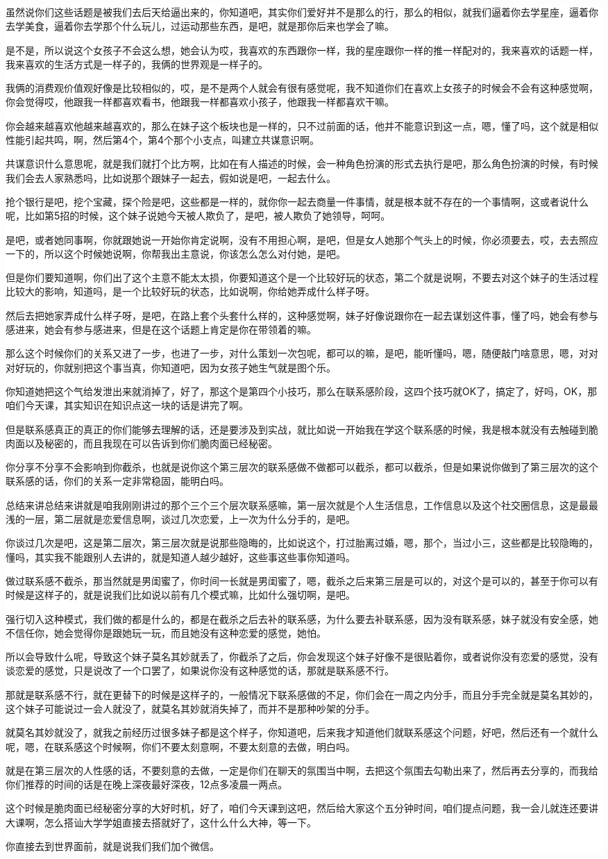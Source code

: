 虽然说你们这些话题是被我们去后天给逼出来的，你知道吧，其实你们爱好并不是那么的行，那么的相似，就我们逼着你去学星座，逼着你去学美食，逼着你去学那个什么玩儿，过运动那些东西，是吧，就是那你后来也学会了嘛。

是不是，所以说这个女孩子不会这么想，她会认为哎，我喜欢的东西跟你一样，我的星座跟你一样的推一样配对的，我来喜欢的话题一样，我来喜欢的生活方式是一样子的，我俩的世界观是一样子的。

我俩的消费观价值观好像是比较相似的，哎，是不是两个人就会有很有感觉呢，我不知道你们在喜欢上女孩子的时候会不会有这种感觉啊，你会觉得哎，他跟我一样都喜欢看书，他跟我一样都喜欢小孩子，他跟我一样都喜欢干嘛。

你会越来越喜欢他越来越喜欢的，那么在妹子这个板块也是一样的，只不过前面的话，他并不能意识到这一点，嗯，懂了吗，这个就是相似性能引起共鸣，啊，然后第4个，第4个那个小支点，叫建立共谋意识啊。

共谋意识什么意思呢，就是我们就打个比方啊，比如在有人描述的时候，会一种角色扮演的形式去执行是吧，那么角色扮演的时候，有时候我们会去人家熟悉吗，比如说那个跟妹子一起去，假如说是吧，一起去什么。

抢个银行是吧，挖个宝藏，探个险是吧，这些都是一样的，就你你一起去商量一件事情，就是根本就不存在的一个事情啊，这或者说什么呢，比如第5招的时候，这个妹子说她今天被人欺负了，是吧，被人欺负了她领导，呵呵。

是吧，或者她同事啊，你就跟她说一开始你肯定说啊，没有不用担心啊，是吧，但是女人她那个气头上的时候，你必须要去，哎，去去照应一下的，所以这个时候她说啊，你帮我出主意说，你该怎么怎么对付她，是吧。

但是你们要知道啊，你们出了这个主意不能太太损，你要知道这个是一个比较好玩的状态，第二个就是说啊，不要去对这个妹子的生活过程比较大的影响，知道吗，是一个比较好玩的状态，比如说啊，你给她弄成什么样子呀。

然后去把她家弄成什么样子呀，是吧，在路上套个头套什么样的，这种感觉啊，妹子好像说跟你在一起去谋划这件事，懂了吗，她会有参与感进来，她会有参与感进来，但是在这个话题上肯定是你在带领着的嘛。

那么这个时候你们的关系又进了一步，也进了一步，对什么策划一次包呢，都可以的嘛，是吧，能听懂吗，嗯，随便敲门啥意思，嗯，对对对好玩的，你就别把这个事当真，你知道吧，因为女孩子她生气就是图个乐。

你知道她把这个气给发泄出来就消掉了，好了，那这个是第四个小技巧，那么在联系感阶段，这四个技巧就OK了，搞定了，好吗，OK，那咱们今天课，其实知识在知识点这一块的话是讲完了啊。

但是联系感真正的真正的你们能够去理解的话，还是要涉及到实战，就比如说一开始我在学这个联系感的时候，我是根本就没有去触碰到脆肉面以及秘密的，而且我现在可以告诉到你们脆肉面已经秘密。

你分享不分享不会影响到你截杀，也就是说你这个第三层次的联系感做不做都可以截杀，都可以截杀，但是如果说你做到了第三层次的这个联系感的话，你们的关系一定非常稳固，能明白吗。

总结来讲总结来讲就是咱我刚刚讲过的那个三个三个层次联系感嘛，第一层次就是个人生活信息，工作信息以及这个社交圈信息，这是最最浅的一层，第二层就是恋爱信息啊，谈过几次恋爱，上一次为什么分手的，是吧。

你谈过几次是吧，这是第二层次，第三层次就是说那些隐晦的，比如说这个，打过胎离过婚，嗯，那个，当过小三，这些都是比较隐晦的，懂吗，其实我不能跟别人去讲的，就是知道人越少越好，这些事这些事你知道吗。

做过联系感不截杀，那当然就是男闺蜜了，你时间一长就是男闺蜜了，嗯，截杀之后来第三层是可以的，对这个是可以的，甚至于你可以有时候是这样子的，就是说我们比如说以前有几个模式嘛，比如什么强切啊，是吧。

强行切入这种模式，我们做的都是什么的，都是在截杀之后去补的联系感，为什么要去补联系感，因为没有联系感，妹子就没有安全感，她不信任你，她会觉得你是跟她玩一玩，而且她没有这种恋爱的感觉，她怕。

所以会导致什么呢，导致这个妹子莫名其妙就丢了，你截杀了之后，你会发现这个妹子好像不是很贴着你，或者说你没有恋爱的感觉，没有谈恋爱的感觉，只是说改了一个口罢了，如果说你没有这种感觉的话，那就是联系感不行。

那就是联系感不行，就在更替下的时候是这样子的，一般情况下联系感做的不足，你们会在一周之内分手，而且分手完全就是莫名其妙的，这个妹子可能说过一会人就没了，就莫名其妙就消失掉了，而并不是那种吵架的分手。

就莫名其妙就没了，就我之前经历过很多妹子都是这个样子，你知道吧，后来我才知道他们就联系感这个问题，好吧，然后还有一个就什么呢，嗯，在联系感这个时候啊，你们不要太刻意啊，不要太刻意的去做，明白吗。

就是在第三层次的人性感的话，不要刻意的去做，一定是你们在聊天的氛围当中啊，去把这个氛围去勾勒出来了，然后再去分享的，而我给你们推荐的时间的话是在晚上深夜最好深夜，12点多凌晨一两点。

这个时候是脆肉面已经秘密分享的大好时机，好了，咱们今天课到这吧，然后给大家这个五分钟时间，咱们提点问题，我一会儿就连还要讲大课啊，怎么搭讪大学学姐直接去搭就好了，这什么什么大神，等一下。

你直接去到世界面前，就是说我们我们加个微信。